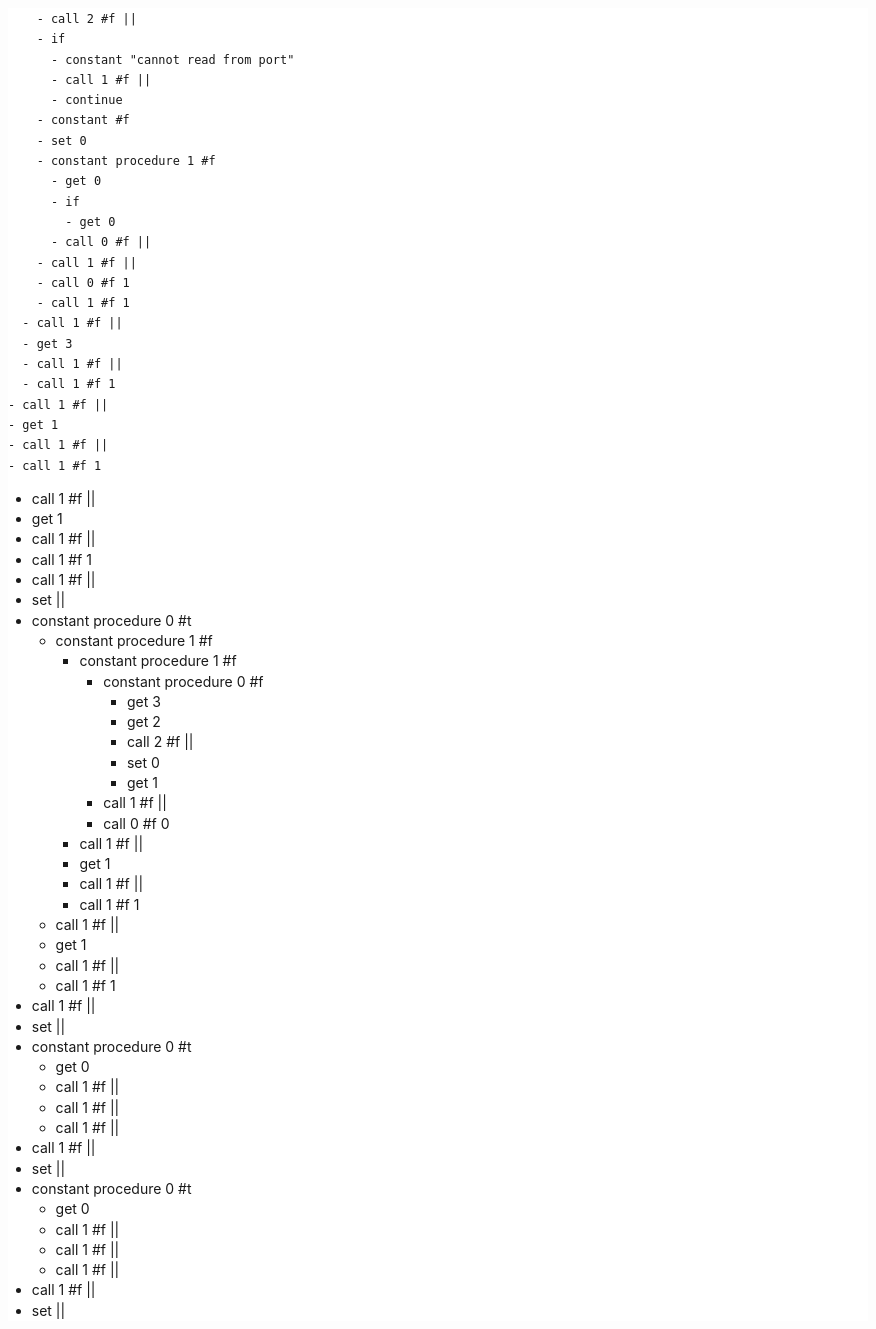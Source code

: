         - call 2 #f ||
        - if
          - constant "cannot read from port"
          - call 1 #f ||
          - continue
        - constant #f
        - set 0
        - constant procedure 1 #f
          - get 0
          - if
            - get 0
          - call 0 #f ||
        - call 1 #f ||
        - call 0 #f 1
        - call 1 #f 1
      - call 1 #f ||
      - get 3
      - call 1 #f ||
      - call 1 #f 1
    - call 1 #f ||
    - get 1
    - call 1 #f ||
    - call 1 #f 1
  - call 1 #f ||
  - get 1
  - call 1 #f ||
  - call 1 #f 1
- call 1 #f ||
- set ||
- constant procedure 0 #t
  - constant procedure 1 #f
    - constant procedure 1 #f
      - constant procedure 0 #f
        - get 3
        - get 2
        - call 2 #f ||
        - set 0
        - get 1
      - call 1 #f ||
      - call 0 #f 0
    - call 1 #f ||
    - get 1
    - call 1 #f ||
    - call 1 #f 1
  - call 1 #f ||
  - get 1
  - call 1 #f ||
  - call 1 #f 1
- call 1 #f ||
- set ||
- constant procedure 0 #t
  - get 0
  - call 1 #f ||
  - call 1 #f ||
  - call 1 #f ||
- call 1 #f ||
- set ||
- constant procedure 0 #t
  - get 0
  - call 1 #f ||
  - call 1 #f ||
  - call 1 #f ||
- call 1 #f ||
- set ||